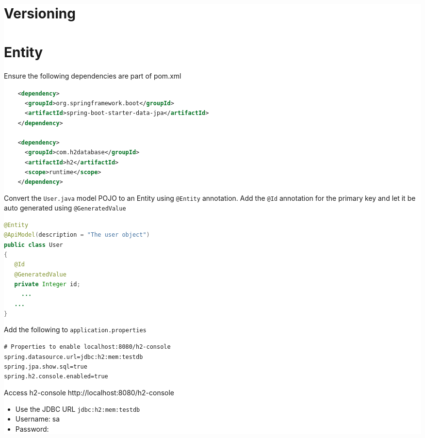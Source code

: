 # Versioning

<TBD>

# Entity

Ensure the following dependencies are part of pom.xml

```xml
    <dependency>
      <groupId>org.springframework.boot</groupId>
      <artifactId>spring-boot-starter-data-jpa</artifactId>
    </dependency>

    <dependency>
      <groupId>com.h2database</groupId>
      <artifactId>h2</artifactId>
      <scope>runtime</scope>
    </dependency>
```

Convert the `User.java` model POJO to an Entity using `@Entity` annotation. Add the `@Id` annotation for the primary key and let it be auto generated using `@GeneratedValue`

```java
@Entity
@ApiModel(description = "The user object")
public class User
{
   @Id
   @GeneratedValue
   private Integer id;
 	 ...
   ...
}    
```

Add the following to `application.properties`

```properties
# Properties to enable localhost:8080/h2-console
spring.datasource.url=jdbc:h2:mem:testdb
spring.jpa.show.sql=true
spring.h2.console.enabled=true
```

Access h2-console http://localhost:8080/h2-console

- Use the JDBC URL `jdbc:h2:mem:testdb`
- Username: sa
- Password:



